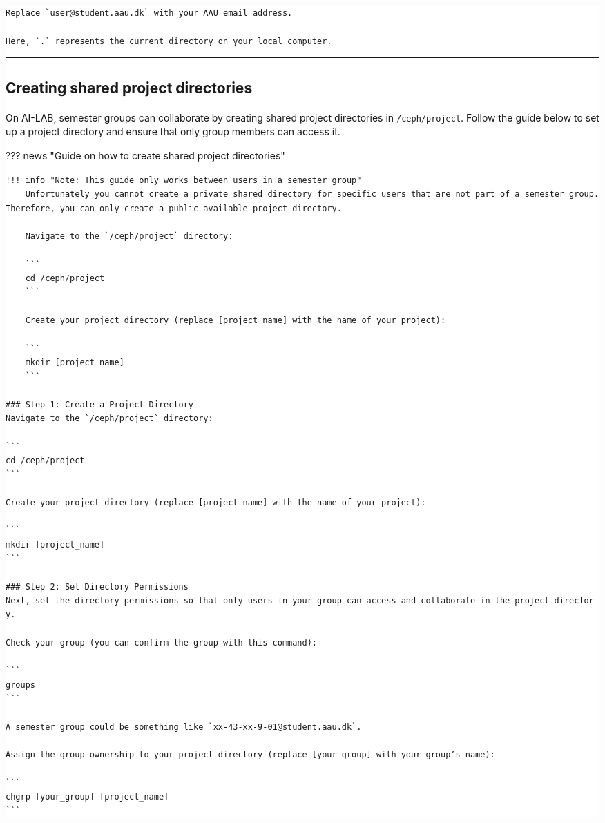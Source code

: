 	Replace `user@student.aau.dk` with your AAU email address.

	Here, `.` represents the current directory on your local computer.

<hr>

## Creating shared project directories

On AI-LAB, semester groups can collaborate by creating shared project directories in `/ceph/project`. Follow the guide below to set up a project directory and ensure that only group members can access it.

??? news "Guide on how to create shared project directories"

	!!! info "Note: This guide only works between users in a semester group"
		Unfortunately you cannot create a private shared directory for specific users that are not part of a semester group. Therefore, you can only create a public available project directory.

		Navigate to the `/ceph/project` directory:

		```
		cd /ceph/project
		```

		Create your project directory (replace [project_name] with the name of your project):

		```
		mkdir [project_name]
		```

	### Step 1: Create a Project Directory
	Navigate to the `/ceph/project` directory:

	```
	cd /ceph/project
	```

	Create your project directory (replace [project_name] with the name of your project):

	```
	mkdir [project_name]
	```

	### Step 2: Set Directory Permissions
	Next, set the directory permissions so that only users in your group can access and collaborate in the project directory.

	Check your group (you can confirm the group with this command):

	```
	groups
	```

	A semester group could be something like `xx-43-xx-9-01@student.aau.dk`.

	Assign the group ownership to your project directory (replace [your_group] with your group’s name):

	```
	chgrp [your_group] [project_name]
	```
